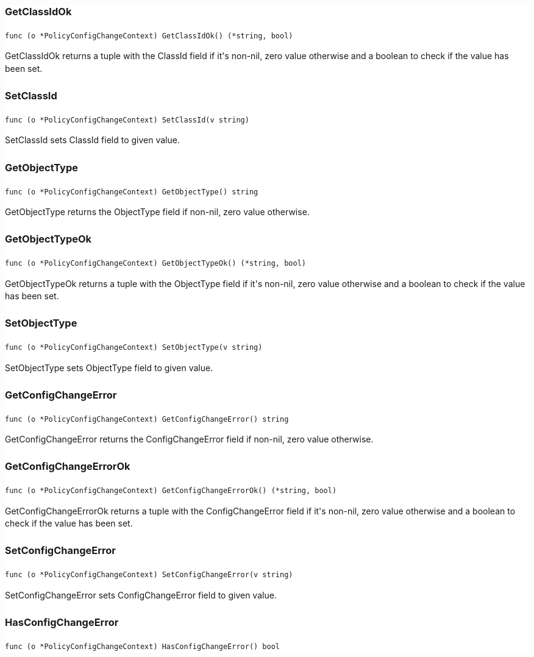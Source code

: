 ### GetClassIdOk

`func (o *PolicyConfigChangeContext) GetClassIdOk() (*string, bool)`

GetClassIdOk returns a tuple with the ClassId field if it's non-nil, zero value otherwise
and a boolean to check if the value has been set.

### SetClassId

`func (o *PolicyConfigChangeContext) SetClassId(v string)`

SetClassId sets ClassId field to given value.


### GetObjectType

`func (o *PolicyConfigChangeContext) GetObjectType() string`

GetObjectType returns the ObjectType field if non-nil, zero value otherwise.

### GetObjectTypeOk

`func (o *PolicyConfigChangeContext) GetObjectTypeOk() (*string, bool)`

GetObjectTypeOk returns a tuple with the ObjectType field if it's non-nil, zero value otherwise
and a boolean to check if the value has been set.

### SetObjectType

`func (o *PolicyConfigChangeContext) SetObjectType(v string)`

SetObjectType sets ObjectType field to given value.


### GetConfigChangeError

`func (o *PolicyConfigChangeContext) GetConfigChangeError() string`

GetConfigChangeError returns the ConfigChangeError field if non-nil, zero value otherwise.

### GetConfigChangeErrorOk

`func (o *PolicyConfigChangeContext) GetConfigChangeErrorOk() (*string, bool)`

GetConfigChangeErrorOk returns a tuple with the ConfigChangeError field if it's non-nil, zero value otherwise
and a boolean to check if the value has been set.

### SetConfigChangeError

`func (o *PolicyConfigChangeContext) SetConfigChangeError(v string)`

SetConfigChangeError sets ConfigChangeError field to given value.

### HasConfigChangeError

`func (o *PolicyConfigChangeContext) HasConfigChangeError() bool`
